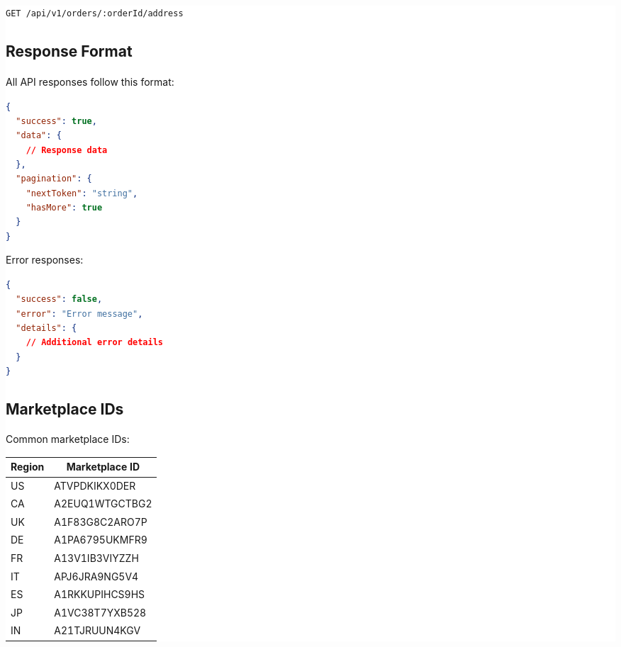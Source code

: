 ```http
GET /api/v1/orders/:orderId/address
```

## Response Format

All API responses follow this format:

```json
{
  "success": true,
  "data": {
    // Response data
  },
  "pagination": {
    "nextToken": "string",
    "hasMore": true
  }
}
```

Error responses:

```json
{
  "success": false,
  "error": "Error message",
  "details": {
    // Additional error details
  }
}
```

## Marketplace IDs

Common marketplace IDs:

| Region | Marketplace ID |
|--------|----------------|
| US     | ATVPDKIKX0DER  |
| CA     | A2EUQ1WTGCTBG2  |
| UK     | A1F83G8C2ARO7P  |
| DE     | A1PA6795UKMFR9  |
| FR     | A13V1IB3VIYZZH  |
| IT     | APJ6JRA9NG5V4   |
| ES     | A1RKKUPIHCS9HS  |
| JP     | A1VC38T7YXB528  |
| IN     | A21TJRUUN4KGV   |
